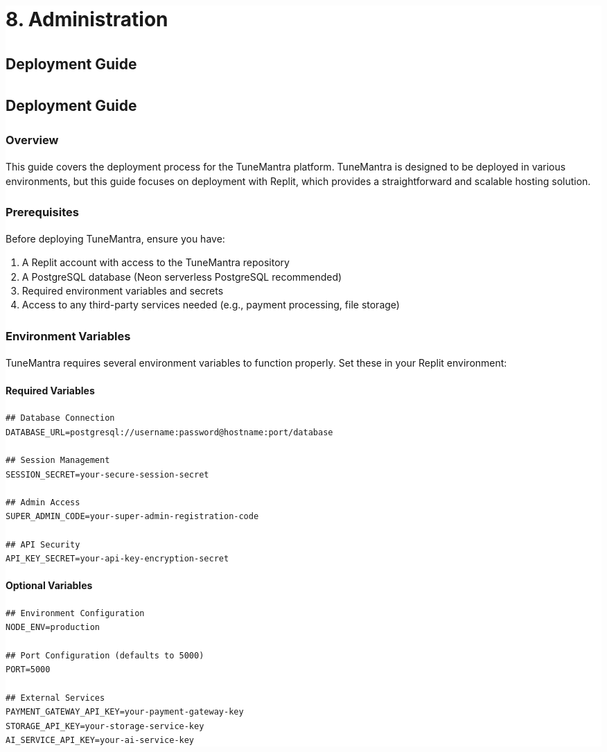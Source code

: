 # 8. Administration

## Deployment Guide

## Deployment Guide

### Overview

This guide covers the deployment process for the TuneMantra platform. TuneMantra is designed to be deployed in various environments, but this guide focuses on deployment with Replit, which provides a straightforward and scalable hosting solution.

### Prerequisites

Before deploying TuneMantra, ensure you have:

1. A Replit account with access to the TuneMantra repository
2. A PostgreSQL database (Neon serverless PostgreSQL recommended)
3. Required environment variables and secrets
4. Access to any third-party services needed (e.g., payment processing, file storage)

### Environment Variables

TuneMantra requires several environment variables to function properly. Set these in your Replit environment:

#### Required Variables

```
## Database Connection
DATABASE_URL=postgresql://username:password@hostname:port/database

## Session Management
SESSION_SECRET=your-secure-session-secret

## Admin Access
SUPER_ADMIN_CODE=your-super-admin-registration-code

## API Security
API_KEY_SECRET=your-api-key-encryption-secret
```

#### Optional Variables

```
## Environment Configuration
NODE_ENV=production

## Port Configuration (defaults to 5000)
PORT=5000

## External Services
PAYMENT_GATEWAY_API_KEY=your-payment-gateway-key
STORAGE_API_KEY=your-storage-service-key
AI_SERVICE_API_KEY=your-ai-service-key
```
